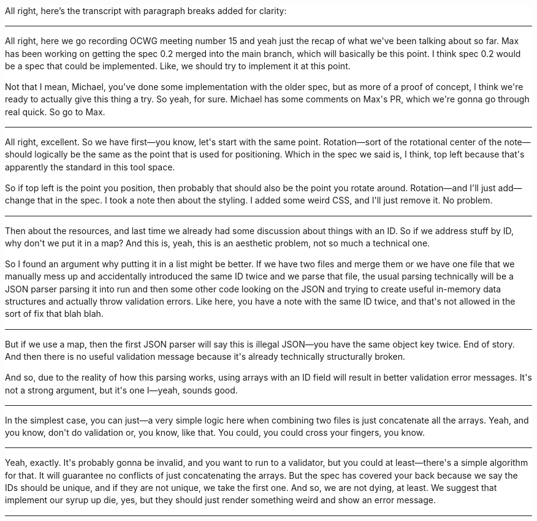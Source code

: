 All right, here’s the transcript with paragraph breaks added for clarity:

---

All right, here we go recording OCWG meeting number 15 and yeah just the recap of what we've been talking about so far. Max has been working on getting the spec 0.2 merged into the main branch, which will basically be this point. I think spec 0.2 would be a spec that could be implemented. Like, we should try to implement it at this point. 

Not that I mean, Michael, you've done some implementation with the older spec, but as more of a proof of concept, I think we're ready to actually give this thing a try. So yeah, for sure. Michael has some comments on Max's PR, which we're gonna go through real quick. So go to Max.

---

All right, excellent. So we have first—you know, let's start with the same point. Rotation—sort of the rotational center of the note—should logically be the same as the point that is used for positioning. Which in the spec we said is, I think, top left because that's apparently the standard in this tool space. 

So if top left is the point you position, then probably that should also be the point you rotate around. Rotation—and I'll just add—change that in the spec. I took a note then about the styling. I added some weird CSS, and I'll just remove it. No problem.

---

Then about the resources, and last time we already had some discussion about things with an ID. So if we address stuff by ID, why don't we put it in a map? And this is, yeah, this is an aesthetic problem, not so much a technical one. 

So I found an argument why putting it in a list might be better. If we have two files and merge them or we have one file that we manually mess up and accidentally introduced the same ID twice and we parse that file, the usual parsing technically will be a JSON parser parsing it into run and then some other code looking on the JSON and trying to create useful in-memory data structures and actually throw validation errors. Like here, you have a note with the same ID twice, and that's not allowed in the sort of fix that blah blah.

---

But if we use a map, then the first JSON parser will say this is illegal JSON—you have the same object key twice. End of story. And then there is no useful validation message because it's already technically structurally broken. 

And so, due to the reality of how this parsing works, using arrays with an ID field will result in better validation error messages. It's not a strong argument, but it's one I—yeah, sounds good. 

---

In the simplest case, you can just—a very simple logic here when combining two files is just concatenate all the arrays. Yeah, and you know, don't do validation or, you know, like that. You could, you could cross your fingers, you know. 

---

Yeah, exactly. It's probably gonna be invalid, and you want to run to a validator, but you could at least—there's a simple algorithm for that. It will guarantee no conflicts of just concatenating the arrays. But the spec has covered your back because we say the IDs should be unique, and if they are not unique, we take the first one. And so, we are not dying, at least. We suggest that implement our syrup up die, yes, but they should just render something weird and show an error message.

---